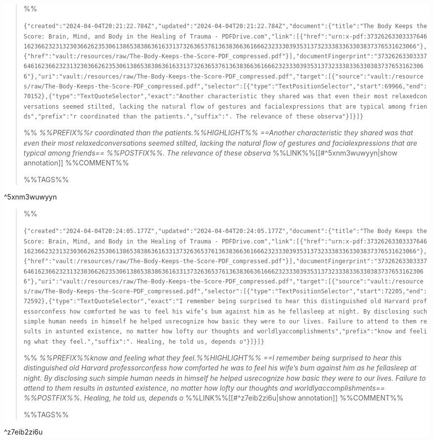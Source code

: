 
>%%
>```annotation-json
>{"created":"2024-04-04T20:21:22.784Z","updated":"2024-04-04T20:21:22.784Z","document":{"title":"The Body Keeps the Score: Brain, Mind, and Body in the Healing of Trauma - PDFDrive.com","link":[{"href":"urn:x-pdf:37326263303337646162366232313230366262353061386538386361633137326365376136383663616662323330393531373233383363303837376531623066"},{"href":"vault:/resources/raw/The-Body-Keeps-the-Score-PDF_compressed.pdf"}],"documentFingerprint":"37326263303337646162366232313230366262353061386538386361633137326365376136383663616662323330393531373233383363303837376531623066"},"uri":"vault:/resources/raw/The-Body-Keeps-the-Score-PDF_compressed.pdf","target":[{"source":"vault:/resources/raw/The-Body-Keeps-the-Score-PDF_compressed.pdf","selector":[{"type":"TextPositionSelector","start":69966,"end":70152},{"type":"TextQuoteSelector","exact":"Another characteristic they shared was that even their most relaxedconversations seemed stilted, lacking the natural flow of gestures and facialexpressions that are typical among friends","prefix":"r coordinated than the patients.","suffix":". The relevance of these observa"}]}]}
>```
>%%
>*%%PREFIX%%r coordinated than the patients.%%HIGHLIGHT%% ==Another characteristic they shared was that even their most relaxedconversations seemed stilted, lacking the natural flow of gestures and facialexpressions that are typical among friends== %%POSTFIX%%. The relevance of these observa*
>%%LINK%%[[#^5xnm3wuwyyn|show annotation]]
>%%COMMENT%%
>
>%%TAGS%%
>
^5xnm3wuwyyn


>%%
>```annotation-json
>{"created":"2024-04-04T20:24:05.177Z","updated":"2024-04-04T20:24:05.177Z","document":{"title":"The Body Keeps the Score: Brain, Mind, and Body in the Healing of Trauma - PDFDrive.com","link":[{"href":"urn:x-pdf:37326263303337646162366232313230366262353061386538386361633137326365376136383663616662323330393531373233383363303837376531623066"},{"href":"vault:/resources/raw/The-Body-Keeps-the-Score-PDF_compressed.pdf"}],"documentFingerprint":"37326263303337646162366232313230366262353061386538386361633137326365376136383663616662323330393531373233383363303837376531623066"},"uri":"vault:/resources/raw/The-Body-Keeps-the-Score-PDF_compressed.pdf","target":[{"source":"vault:/resources/raw/The-Body-Keeps-the-Score-PDF_compressed.pdf","selector":[{"type":"TextPositionSelector","start":72205,"end":72592},{"type":"TextQuoteSelector","exact":"I remember being surprised to hear this distinguished old Harvard professorconfess how comforted he was to feel his wife’s bum against him as he fellasleep at night. By disclosing such simple human needs in himself he helped usrecognize how basic they were to our lives. Failure to attend to them results in astunted existence, no matter how lofty our thoughts and worldlyaccomplishments","prefix":"know and feeling what they feel.","suffix":". Healing, he told us, depends o"}]}]}
>```
>%%
>*%%PREFIX%%know and feeling what they feel.%%HIGHLIGHT%% ==I remember being surprised to hear this distinguished old Harvard professorconfess how comforted he was to feel his wife’s bum against him as he fellasleep at night. By disclosing such simple human needs in himself he helped usrecognize how basic they were to our lives. Failure to attend to them results in astunted existence, no matter how lofty our thoughts and worldlyaccomplishments== %%POSTFIX%%. Healing, he told us, depends o*
>%%LINK%%[[#^z7eib2zi6u|show annotation]]
>%%COMMENT%%
>
>%%TAGS%%
>
^z7eib2zi6u
